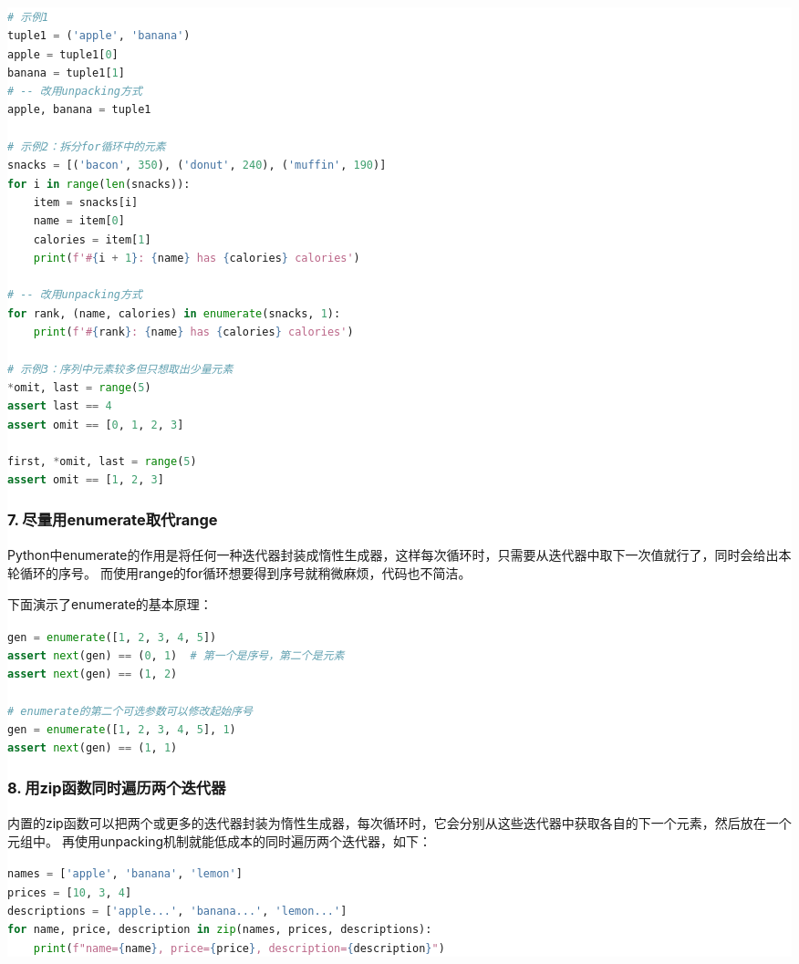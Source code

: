 ```python
# 示例1
tuple1 = ('apple', 'banana')
apple = tuple1[0]
banana = tuple1[1]
# -- 改用unpacking方式
apple, banana = tuple1

# 示例2：拆分for循环中的元素
snacks = [('bacon', 350), ('donut', 240), ('muffin', 190)]
for i in range(len(snacks)):
    item = snacks[i]
    name = item[0]
    calories = item[1]
    print(f'#{i + 1}: {name} has {calories} calories')

# -- 改用unpacking方式
for rank, (name, calories) in enumerate(snacks, 1):
    print(f'#{rank}: {name} has {calories} calories')

# 示例3：序列中元素较多但只想取出少量元素
*omit, last = range(5)
assert last == 4
assert omit == [0, 1, 2, 3]

first, *omit, last = range(5)
assert omit == [1, 2, 3]
```

### 7. 尽量用enumerate取代range

Python中enumerate的作用是将任何一种迭代器封装成惰性生成器，这样每次循环时，只需要从迭代器中取下一次值就行了，同时会给出本轮循环的序号。 而使用range的for循环想要得到序号就稍微麻烦，代码也不简洁。

下面演示了enumerate的基本原理：

```python
gen = enumerate([1, 2, 3, 4, 5])
assert next(gen) == (0, 1)  # 第一个是序号，第二个是元素
assert next(gen) == (1, 2)

# enumerate的第二个可选参数可以修改起始序号
gen = enumerate([1, 2, 3, 4, 5], 1)
assert next(gen) == (1, 1)
```

### 8. 用zip函数同时遍历两个迭代器

内置的zip函数可以把两个或更多的迭代器封装为惰性生成器，每次循环时，它会分别从这些迭代器中获取各自的下一个元素，然后放在一个元组中。 再使用unpacking机制就能低成本的同时遍历两个迭代器，如下：

```python
names = ['apple', 'banana', 'lemon']
prices = [10, 3, 4]
descriptions = ['apple...', 'banana...', 'lemon...']
for name, price, description in zip(names, prices, descriptions):
    print(f"name={name}, price={price}, description={description}")
```
